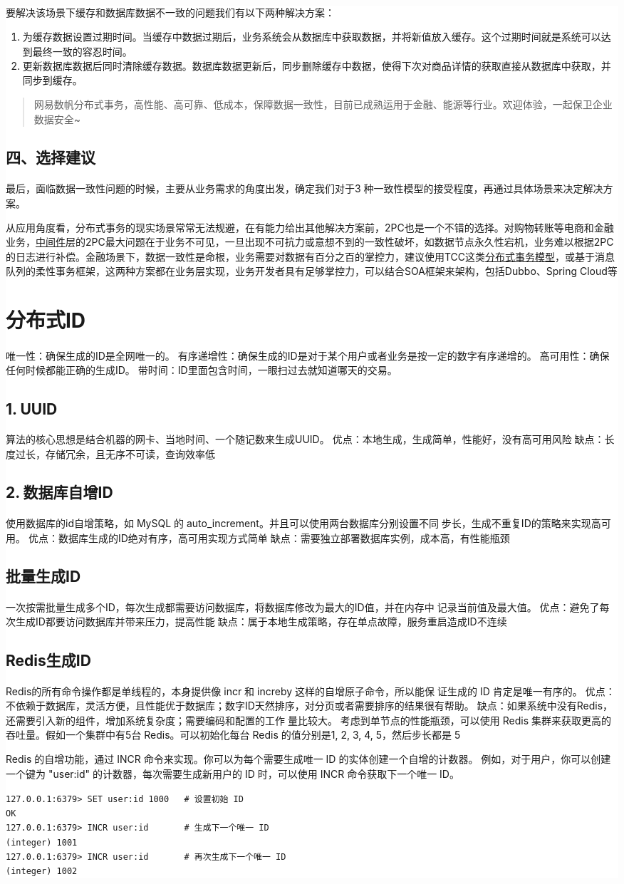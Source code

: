 要解决该场景下缓存和数据库数据不一致的问题我们有以下两种解决方案：

1. 为缓存数据设置过期时间。当缓存中数据过期后，业务系统会从数据库中获取数据，并将新值放入缓存。这个过期时间就是系统可以达到最终一致的容忍时间。
2. 更新数据库数据后同时清除缓存数据。数据库数据更新后，同步删除缓存中数据，使得下次对商品详情的获取直接从数据库中获取，并同步到缓存。

> 网易数帆分布式事务，高性能、高可靠、低成本，保障数据一致性，目前已成熟运用于金融、能源等行业。欢迎体验，一起保卫企业数据安全~

[](https://xg.zhihu.com/plugin/db84483f1f7f2966b6bc4b5893db3d67?BIZ=ECOMMERCE)

## **四、选择建议**

最后，面临数据一致性问题的时候，主要从业务需求的角度出发，确定我们对于3 种一致性模型的接受程度，再通过具体场景来决定解决方案。

从应用角度看，分布式事务的现实场景常常无法规避，在有能力给出其他解决方案前，2PC也是一个不错的选择。对购物转账等电商和金融业务，[中间件](https://www.zhihu.com/search?q=%E4%B8%AD%E9%97%B4%E4%BB%B6&search_source=Entity&hybrid_search_source=Entity&hybrid_search_extra=%7B%22sourceType%22%3A%22answer%22%2C%22sourceId%22%3A225784480%7D)层的2PC最大问题在于业务不可见，一旦出现不可抗力或意想不到的一致性破坏，如数据节点永久性宕机，业务难以根据2PC的日志进行补偿。金融场景下，数据一致性是命根，业务需要对数据有百分之百的掌控力，建议使用TCC这类[分布式事务模型](https://www.zhihu.com/search?q=%E5%88%86%E5%B8%83%E5%BC%8F%E4%BA%8B%E5%8A%A1%E6%A8%A1%E5%9E%8B&search_source=Entity&hybrid_search_source=Entity&hybrid_search_extra=%7B%22sourceType%22%3A%22answer%22%2C%22sourceId%22%3A225784480%7D)，或基于消息队列的柔性事务框架，这两种方案都在业务层实现，业务开发者具有足够掌控力，可以结合SOA框架来架构，包括Dubbo、Spring Cloud等


# 分布式ID


唯一性：确保生成的ID是全网唯一的。 
有序递增性：确保生成的ID是对于某个用户或者业务是按一定的数字有序递增的。
高可用性：确保任何时候都能正确的生成ID。 
带时间：ID里面包含时间，一眼扫过去就知道哪天的交易。

## 1. UUID 
算法的核心思想是结合机器的网卡、当地时间、一个随记数来生成UUID。 
优点：本地生成，生成简单，性能好，没有高可用风险 
缺点：长度过长，存储冗余，且无序不可读，查询效率低 
## 2. 数据库自增ID 
使用数据库的id自增策略，如 MySQL 的 auto_increment。并且可以使用两台数据库分别设置不同 步长，生成不重复ID的策略来实现高可用。 
优点：数据库生成的ID绝对有序，高可用实现方式简单 
缺点：需要独立部署数据库实例，成本高，有性能瓶颈
## 批量生成ID 
一次按需批量生成多个ID，每次生成都需要访问数据库，将数据库修改为最大的ID值，并在内存中 记录当前值及最大值。 
优点：避免了每次生成ID都要访问数据库并带来压力，提高性能 
缺点：属于本地生成策略，存在单点故障，服务重启造成ID不连续

## Redis生成ID
 Redis的所有命令操作都是单线程的，本身提供像 incr 和 increby 这样的自增原子命令，所以能保 证生成的 ID 肯定是唯一有序的。 
 优点：不依赖于数据库，灵活方便，且性能优于数据库；数字ID天然排序，对分页或者需要排序的结果很有帮助。 
 缺点：如果系统中没有Redis，还需要引入新的组件，增加系统复杂度；需要编码和配置的工作 量比较大。 
 考虑到单节点的性能瓶颈，可以使用 Redis 集群来获取更高的吞吐量。假如一个集群中有5台 Redis。可以初始化每台 Redis 的值分别是1, 2, 3, 4, 5，然后步长都是 5

Redis 的自增功能，通过 INCR 命令来实现。你可以为每个需要生成唯一 ID 的实体创建一个自增的计数器。
例如，对于用户，你可以创建一个键为 "user:id" 的计数器，每次需要生成新用户的 ID 时，可以使用 INCR 命令获取下一个唯一 ID。
~~~
127.0.0.1:6379> SET user:id 1000   # 设置初始 ID
OK
127.0.0.1:6379> INCR user:id       # 生成下一个唯一 ID
(integer) 1001
127.0.0.1:6379> INCR user:id       # 再次生成下一个唯一 ID
(integer) 1002
~~~
